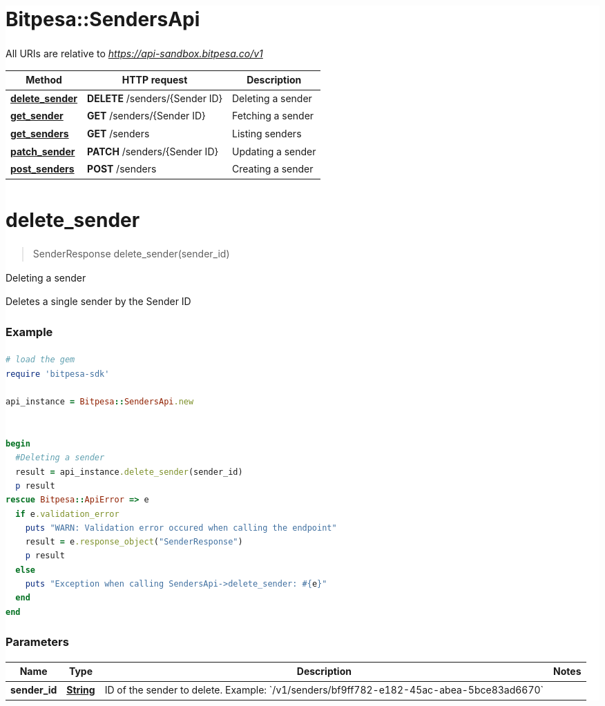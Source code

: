 # Bitpesa::SendersApi

All URIs are relative to *https://api-sandbox.bitpesa.co/v1*

Method | HTTP request | Description
------------- | ------------- | -------------
[**delete_sender**](SendersApi.md#delete_sender) | **DELETE** /senders/{Sender ID} | Deleting a sender
[**get_sender**](SendersApi.md#get_sender) | **GET** /senders/{Sender ID} | Fetching a sender
[**get_senders**](SendersApi.md#get_senders) | **GET** /senders | Listing senders
[**patch_sender**](SendersApi.md#patch_sender) | **PATCH** /senders/{Sender ID} | Updating a sender
[**post_senders**](SendersApi.md#post_senders) | **POST** /senders | Creating a sender


# **delete_sender**
> SenderResponse delete_sender(sender_id)

Deleting a sender

Deletes a single sender by the Sender ID

### Example
```ruby
# load the gem
require 'bitpesa-sdk'

api_instance = Bitpesa::SendersApi.new


begin
  #Deleting a sender
  result = api_instance.delete_sender(sender_id)
  p result
rescue Bitpesa::ApiError => e
  if e.validation_error
    puts "WARN: Validation error occured when calling the endpoint"
    result = e.response_object("SenderResponse")
    p result
  else
    puts "Exception when calling SendersApi->delete_sender: #{e}"
  end
end
```

### Parameters

Name | Type | Description  | Notes
------------- | ------------- | ------------- | -------------
 **sender_id** | [**String**](.md)| ID of the sender to delete.  Example: &#x60;/v1/senders/bf9ff782-e182-45ac-abea-5bce83ad6670&#x60; | 
